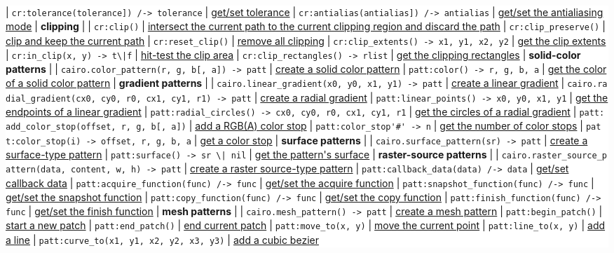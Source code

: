 | `cr:tolerance(tolerance]) /-> tolerance`                            | [get/set tolerance][cairo_set_tolerance]
| `cr:antialias(antialias]) /-> antialias`                            | [get/set the antialiasing mode][cairo_set_antialias]
| __clipping__                                                        |
| `cr:clip()`                                                         | [intersect the current path to the current clipping region and discard the path][cairo_clip]
| `cr:clip_preserve()`                                                | [clip and keep the current path][cairo_clip_preserve]
| `cr:reset_clip()`                                                   | [remove all clipping][cairo_reset_clip]
| `cr:clip_extents() -> x1, y1, x2, y2`                               | [get the clip extents][cairo_clip_extents]
| `cr:in_clip(x, y) -> t\|f`                                          | [hit-test the clip area][cairo_in_clip]
| `cr:clip_rectangles() -> rlist`                                     | [get the clipping rectangles][cairo_copy_clip_rectangle_list]
| __solid-color patterns__                                            |
| `cairo.color_pattern(r, g, b[, a]) -> patt`                         | [create a solid color pattern][cairo_pattern_create_rgb]
| `patt:color() -> r, g, b, a`                                        | [get the color of a solid color pattern][cairo_pattern_get_rgba]
| __gradient patterns__                                               |
| `cairo.linear_gradient(x0, y0, x1, y1) -> patt`                     | [create a linear gradient][cairo_pattern_create_linear]
| `cairo.radial_gradient(cx0, cy0, r0, cx1, cy1, r1) -> patt`         | [create a radial gradient][cairo_pattern_create_radial]
| `patt:linear_points() -> x0, y0, x1, y1`                            | [get the endpoints of a linear gradient][cairo_pattern_get_linear_points]
| `patt:radial_circles() -> cx0, cy0, r0, cx1, cy1, r1`               | [get the circles of a radial gradient][cairo_pattern_get_radial_circles]
| `patt:add_color_stop(offset, r, g, b[, a])`                         | [add a RGB(A) color stop][cairo_pattern_add_color_stop_rgb]
| `patt:color_stop'#' -> n`                                           | [get the number of color stops][cairo_pattern_get_color_stop_count]
| `patt:color_stop(i) -> offset, r, g, b, a`                          | [get a color stop][cairo_pattern_get_color_stop_rgba]
| __surface patterns__                                                |
| `cairo.surface_pattern(sr) -> patt`                                 | [create a surface-type pattern][cairo_pattern_create_for_surface]
| `patt:surface() -> sr \| nil`                                       | [get the pattern's surface][cairo_pattern_get_surface]
| __raster-source patterns__                                          |
| `cairo.raster_source_pattern(data, content, w, h) -> patt`          | [create a raster source-type pattern][cairo_pattern_create_raster_source]
| `patt:callback_data(data) /-> data`                                 | [get/set callback data][cairo_raster_source_pattern_set_callback_data]
| `patt:acquire_function(func) /-> func`                              | [get/set the acquire function][cairo_raster_source_pattern_set_acquire]
| `patt:snapshot_function(func) /-> func`                             | [get/set the snapshot function][cairo_raster_source_pattern_set_snapshot]
| `patt:copy_function(func) /-> func`                                 | [get/set the copy function][cairo_raster_source_pattern_set_copy]
| `patt:finish_function(func) /-> func`                               | [get/set the finish function][cairo_raster_source_pattern_set_finish]
| __mesh patterns__                                                   |
| `cairo.mesh_pattern() -> patt`                                      | [create a mesh pattern][cairo_pattern_create_mesh]
| `patt:begin_patch()`                                                | [start a new patch][cairo_mesh_pattern_begin_patch]
| `patt:end_patch()`                                                  | [end current patch][cairo_mesh_pattern_end_patch]
| `patt:move_to(x, y)`                                                | [move the current point][cairo_mesh_pattern_move_to]
| `patt:line_to(x, y)`                                                | [add a line][cairo_mesh_pattern_line_to]
| `patt:curve_to(x1, y1, x2, y2, x3, y3)`                             | [add a cubic bezier][cairo_mesh_pattern_curve_to]

[cairo graphics]:   http://cairographics.org/
[cairo_image_surface_create]:              http://cairographics.org/manual/cairo-Image-Surfaces.html#cairo-image-surface-create
[cairo_image_surface_create_for_data]:     http://cairographics.org/manual/cairo-Image-Surfaces.html#cairo-image-surface-create-for-data
[cairo_image_surface_get_data]:            http://cairographics.org/manual/cairo-Image-Surfaces.html#cairo-image-surface-get-data
[cairo_image_surface_get_format]:          http://cairographics.org/manual/cairo-Image-Surfaces.html#cairo-image-surface-get-format
[cairo_image_surface_get_width]:           http://cairographics.org/manual/cairo-Image-Surfaces.html#cairo-image-surface-get-width
[cairo_image_surface_get_height]:          http://cairographics.org/manual/cairo-Image-Surfaces.html#cairo-image-surface-get-height
[cairo_image_surface_get_stride]:          http://cairographics.org/manual/cairo-Image-Surfaces.html#cairo-image-surface-get-stride
[cairo_surface_create_for_rectangle]:      http://cairographics.org/manual/cairo-cairo-surface-t.html#cairo-surface-create-for-rectangle
[cairo_surface_create_similar]:            http://cairographics.org/manual/cairo-cairo-surface-t.html#cairo-surface-create-similar
[cairo_surface_create_similar_image]:      http://cairographics.org/manual/cairo-cairo-surface-t.html#cairo-surface-create-similar-image
[cairo_surface_get_type]:                  http://cairographics.org/manual/cairo-cairo-surface-t.html#cairo-surface-get-type
[cairo_surface_get_content]:               http://cairographics.org/manual/cairo-cairo-surface-t.html#cairo-surface-get-content
[cairo_surface_flush]:                     http://cairographics.org/manual/cairo-cairo-surface-t.html#cairo-surface-flush
[cairo_surface_mark_dirty]:                http://cairographics.org/manual/cairo-cairo-surface-t.html#cairo-surface-mark-dirty
[cairo_surface_set_fallback_resolution]:   http://cairographics.org/manual/cairo-cairo-surface-t.html#cairo-surface-set-fallback-resolution
[cairo_surface_has_show_text_glyphs]:      http://cairographics.org/manual/cairo-cairo-surface-t.html#cairo-surface-has-show-text-glyphs
[cairo_surface_set_mime_data]:             http://cairographics.org/manual/cairo-cairo-surface-t.html#cairo-surface-set-mime-data
[cairo_surface_get_mime_data]:             http://cairographics.org/manual/cairo-cairo-surface-t.html#cairo-surface-get-mime-data
[cairo_surface_supports_mime_type]:        http://cairographics.org/manual/cairo-cairo-surface-t.html#cairo-surface-supports-mime-type
[cairo_surface_map_to_image]:              http://cairographics.org/manual/cairo-cairo-surface-t.html#cairo-surface-map-to-image
[cairo_surface_unmap_image]:               http://cairographics.org/manual/cairo-cairo-surface-t.html#cairo-surface-unmap-image
[cairo_surface_finish]:                    http://cairographics.org/manual/cairo-cairo-surface-t.html#cairo-surface-finish
[cairo_recording_surface_create]:          http://cairographics.org/manual/cairo-Recording-Surfaces.html#cairo-recording-surface-create
[cairo_recording_surface_ink_extents]:     http://cairographics.org/manual/cairo-Recording-Surfaces.html#cairo-recording-surface-ink-extents
[cairo_recording_surface_get_extents]:     http://cairographics.org/manual/cairo-Recording-Surfaces.html#cairo-recording-surface-get-extents
[cairo_create]:                            http://cairographics.org/manual/cairo-cairo-t.html#cairo-create
[cairo_save]:                              http://cairographics.org/manual/cairo-cairo-t.html#cairo-save
[cairo_restore]:                           http://cairographics.org/manual/cairo-cairo-t.html#cairo-restore
[cairo_set_source_rgb]:                    http://cairographics.org/manual/cairo-cairo-t.html#cairo-set-source-rgb
[cairo_set_source_rgba]:                   http://cairographics.org/manual/cairo-cairo-t.html#cairo-set-source-rgba
[cairo_set_source]:                        http://cairographics.org/manual/cairo-cairo-t.html#cairo-set-source
[cairo_set_operator]:                      http://cairographics.org/manual/cairo-cairo-t.html#cairo-set-operator
[cairo_mask]:                              http://cairographics.org/manual/cairo-cairo-t.html#cairo-mask
[cairo_push_group]:                        http://cairographics.org/manual/cairo-cairo-t.html#cairo-push-group
[cairo_pop_group]:                         http://cairographics.org/manual/cairo-cairo-t.html#cairo-pop-group
[cairo_pop_group_to_source]:               http://cairographics.org/manual/cairo-cairo-t.html#cairo-pop-group-to-source
[cairo_get_target]:                        http://cairographics.org/manual/cairo-cairo-t.html#cairo-get-target
[cairo_get_group_target]:                  http://cairographics.org/manual/cairo-cairo-t.html#cairo-get-group-target
[cairo_translate]:                         http://cairographics.org/manual/cairo-Transformations.html#cairo-translate
[cairo_scale]:                             http://cairographics.org/manual/cairo-Transformations.html#cairo-scale
[cairo_scale_around]:                      http://cairographics.org/manual/cairo-Transformations.html#cairo-scale-around
[cairo_rotate]:                            http://cairographics.org/manual/cairo-Transformations.html#cairo-rotate
[cairo_rotate_around]:                     http://cairographics.org/manual/cairo-Transformations.html#cairo-rotate-around
[cairo_skew]:                              http://cairographics.org/manual/cairo-Transformations.html#cairo-skew
[cairo_transform]:                         http://cairographics.org/manual/cairo-Transformations.html#cairo-transform
[cairo_set_matrix]:                        http://cairographics.org/manual/cairo-Transformations.html#cairo-set-matrix
[cairo_identity_matrix]:                   http://cairographics.org/manual/cairo-Transformations.html#cairo-identity-matrix
[cairo_user_to_device]:                    http://cairographics.org/manual/cairo-Transformations.html#cairo-user-to-device
[cairo_user_to_device_distance]:           http://cairographics.org/manual/cairo-Transformations.html#cairo-user-to-device-distance
[cairo_device_to_user]:                    http://cairographics.org/manual/cairo-Transformations.html#cairo-device-to-user
[cairo_device_to_user_distance]:           http://cairographics.org/manual/cairo-Transformations.html#cairo-device-to-user-distance
[cairo_new_path]:                          http://cairographics.org/manual/cairo-Paths.html#cairo-new-path
[cairo_new_sub_path]:                      http://cairographics.org/manual/cairo-Paths.html#cairo-new-sub-path
[cairo_move_to]:                           http://cairographics.org/manual/cairo-Paths.html#cairo-move-to
[cairo_line_to]:                           http://cairographics.org/manual/cairo-Paths.html#cairo-line-to
[cairo_curve_to]:                          http://cairographics.org/manual/cairo-Paths.html#cairo-curve-to
[cairo_quad_curve_to]:                     http://cairographics.org/manual/cairo-Paths.html#cairo-quad-curve-to
[cairo_arc]:                               http://cairographics.org/manual/cairo-Paths.html#cairo-arc
[cairo_arc_negative]:                      http://cairographics.org/manual/cairo-Paths.html#cairo-arc-negative
[cairo_circle]:                            http://cairographics.org/manual/cairo-Paths.html#cairo-circle
[cairo_ellipse]:                           http://cairographics.org/manual/cairo-Paths.html#cairo-ellipse
[cairo_rel_move_to]:                       http://cairographics.org/manual/cairo-Paths.html#cairo-rel-move-to
[cairo_rel_line_to]:                       http://cairographics.org/manual/cairo-Paths.html#cairo-rel-line-to
[cairo_rel_curve_to]:                      http://cairographics.org/manual/cairo-Paths.html#cairo-rel-curve-to
[cairo_rel_quad_curve_to]:                 http://cairographics.org/manual/cairo-Paths.html#cairo-rel-quad-curve-to
[cairo_rectangle]:                         http://cairographics.org/manual/cairo-Paths.html#cairo-rectangle
[cairo_close_path]:                        http://cairographics.org/manual/cairo-Paths.html#cairo-close-path
[cairo_copy_path]:                         http://cairographics.org/manual/cairo-Paths.html#cairo-copy-path
[cairo_copy_path_flat]:                    http://cairographics.org/manual/cairo-Paths.html#cairo-copy-path-flat
[cairo_append_path]:                       http://cairographics.org/manual/cairo-Paths.html#cairo-append-path
[cairo_path_extents]:                      http://cairographics.org/manual/cairo-Paths.html#cairo-path-extents
[cairo_has_current_point]:                 http://cairographics.org/manual/cairo-Paths.html#cairo-has-current-point
[cairo_get_current_point]:                 http://cairographics.org/manual/cairo-Paths.html#cairo-get-current-point
[cairo_paint]:                             http://cairographics.org/manual/cairo-cairo-t.html#cairo-paint
[cairo_paint_with_alpha]:                  http://cairographics.org/manual/cairo-cairo-t.html#cairo-paint-with-alpha
[cairo_stroke]:                            http://cairographics.org/manual/cairo-cairo-t.html#cairo-stroke
[cairo_stroke_preserve]:                   http://cairographics.org/manual/cairo-cairo-t.html#cairo-stroke-preserve
[cairo_fill]:                              http://cairographics.org/manual/cairo-cairo-t.html#cairo-fill
[cairo_fill_preserve]:                     http://cairographics.org/manual/cairo-cairo-t.html#cairo-fill-preserve
[cairo_in_stroke]:                         http://cairographics.org/manual/cairo-cairo-t.html#cairo-in-stroke
[cairo_in_fill]:                           http://cairographics.org/manual/cairo-cairo-t.html#cairo-in-fill
[cairo_in_clip]:                           http://cairographics.org/manual/cairo-cairo-t.html#cairo-in-clip
[cairo_stroke_extents]:                    http://cairographics.org/manual/cairo-cairo-t.html#cairo-stroke-extents
[cairo_fill_extents]:                      http://cairographics.org/manual/cairo-cairo-t.html#cairo-fill-extents
[cairo_set_tolerance]:                     http://cairographics.org/manual/cairo-cairo-t.html#cairo-set-tolerance
[cairo_set_antialias]:                     http://cairographics.org/manual/cairo-cairo-t.html#cairo-set-antialias
[cairo_set_fill_rule]:                     http://cairographics.org/manual/cairo-cairo-t.html#cairo-set-fill-rule
[cairo_set_line_width]:                    http://cairographics.org/manual/cairo-cairo-t.html#cairo-set-line-width
[cairo_set_line_cap]:                      http://cairographics.org/manual/cairo-cairo-t.html#cairo-set-line-cap
[cairo_set_line_join]:                     http://cairographics.org/manual/cairo-cairo-t.html#cairo-set-line-join
[cairo_set_miter_limit]:                   http://cairographics.org/manual/cairo-cairo-t.html#cairo-set-miter-limit
[cairo_set_dash]:                          http://cairographics.org/manual/cairo-cairo-t.html#cairo-set-dash
[cairo_get_dash]:                          http://cairographics.org/manual/cairo-cairo-t.html#cairo-get-dash
[cairo_get_dash_count]:                    http://cairographics.org/manual/cairo-cairo-t.html#cairo-get-dash-count
[cairo_clip]:                              http://cairographics.org/manual/cairo-cairo-t.html#cairo-clip
[cairo_clip_preserve]:                     http://cairographics.org/manual/cairo-cairo-t.html#cairo-clip-preserve
[cairo_reset_clip]:                        http://cairographics.org/manual/cairo-cairo-t.html#cairo-reset-clip
[cairo_clip_extents]:                      http://cairographics.org/manual/cairo-cairo-t.html#cairo-clip-extents
[cairo_copy_clip_rectangle_list]:          http://cairographics.org/manual/cairo-cairo-t.html#cairo-copy-clip-rectangle-list
[cairo_pattern_get_type]:                  http://cairographics.org/manual/cairo-cairo-pattern-t.html#cairo-pattern-get-type
[cairo_pattern_set_matrix]:                http://cairographics.org/manual/cairo-cairo-pattern-t.html#cairo-pattern-set-matrix
[cairo_pattern_set_extend]:                http://cairographics.org/manual/cairo-cairo-pattern-t.html#cairo-pattern-set-extend
[cairo_pattern_set_filter]:                http://cairographics.org/manual/cairo-cairo-pattern-t.html#cairo-pattern-set-filter
[cairo_pattern_get_surface]:               http://cairographics.org/manual/cairo-cairo-pattern-t.html#cairo-pattern-get-surface
[cairo_pattern_create_rgb]:                http://cairographics.org/manual/cairo-cairo-pattern-t.html#cairo-pattern-create-rgb
[cairo_pattern_get_rgba]:                  http://cairographics.org/manual/cairo-cairo-pattern-t.html#cairo-pattern-get-rgba
[cairo_pattern_create_linear]:             http://cairographics.org/manual/cairo-cairo-pattern-t.html#cairo-pattern-create-linear
[cairo_pattern_create_radial]:             http://cairographics.org/manual/cairo-cairo-pattern-t.html#cairo-pattern-create-radial
[cairo_pattern_get_linear_points]:         http://cairographics.org/manual/cairo-cairo-pattern-t.html#cairo-pattern-get-linear-points
[cairo_pattern_get_radial_circles]:        http://cairographics.org/manual/cairo-cairo-pattern-t.html#cairo-pattern-get-radial-circles
[cairo_pattern_add_color_stop_rgb]:        http://cairographics.org/manual/cairo-cairo-pattern-t.html#cairo-pattern-add-color-stop-rgb
[cairo_pattern_get_color_stop_count]:      http://cairographics.org/manual/cairo-cairo-pattern-t.html#cairo-pattern-get-color-stop-count
[cairo_pattern_get_color_stop_rgba]:       http://cairographics.org/manual/cairo-cairo-pattern-t.html#cairo-pattern-get-color-stop-rgba
[cairo_pattern_create_for_surface]:        http://cairographics.org/manual/cairo-cairo-pattern-t.html#cairo-pattern-create-for-surface
[cairo_pattern_create_raster_source]:             http://cairographics.org/manual/cairo-Raster-Sources.html#cairo-raster-source-pattern-create-raster-source
[cairo_raster_source_pattern_set_callback_data]:  http://cairographics.org/manual/cairo-Raster-Sources.html#cairo-raster-source-pattern-set-callback-data
[cairo_raster_source_pattern_set_acquire]:        http://cairographics.org/manual/cairo-Raster-Sources.html#cairo-raster-source-pattern-set-acquire
[cairo_raster_source_pattern_set_snapshot]:       http://cairographics.org/manual/cairo-Raster-Sources.html#cairo-raster-source-pattern-set-snapshot
[cairo_raster_source_pattern_set_copy]:           http://cairographics.org/manual/cairo-Raster-Sources.html#cairo-raster-source-pattern-set-copy
[cairo_raster_source_pattern_set_finish]:         http://cairographics.org/manual/cairo-Raster-Sources.html#cairo-raster-source-pattern-set-finish
[cairo_pattern_create_mesh]:                 http://cairographics.org/manual/cairo-cairo-pattern-t.html#cairo-pattern-create-mesh
[cairo_mesh_pattern_begin_patch]:            http://cairographics.org/manual/cairo-cairo-pattern-t.html#cairo-mesh-pattern-begin-patch
[cairo_mesh_pattern_end_patch]:              http://cairographics.org/manual/cairo-cairo-pattern-t.html#cairo-mesh-pattern-end-patch
[cairo_mesh_pattern_move_to]:                http://cairographics.org/manual/cairo-cairo-pattern-t.html#cairo-mesh-pattern-move-to
[cairo_mesh_pattern_line_to]:                http://cairographics.org/manual/cairo-cairo-pattern-t.html#cairo-mesh-pattern-line-to
[cairo_mesh_pattern_curve_to]:               http://cairographics.org/manual/cairo-cairo-pattern-t.html#cairo-mesh-pattern-curve-to
[cairo_mesh_pattern_set_control_point]:      http://cairographics.org/manual/cairo-cairo-pattern-t.html#cairo-mesh-pattern-set-control-point
[cairo_mesh_pattern_get_control_point]:      http://cairographics.org/manual/cairo-cairo-pattern-t.html#cairo-mesh-pattern-get-control-point
[cairo_mesh_pattern_set_corner_color_rgb]:   http://cairographics.org/manual/cairo-cairo-pattern-t.html#cairo-mesh-pattern-set-corner-color-rgb
[cairo_mesh_pattern_get_corner_color_rgba]:  http://cairographics.org/manual/cairo-cairo-pattern-t.html#cairo-mesh-pattern-get-corner-color-rgba
[cairo_select_font_face]:                  http://cairographics.org/manual/cairo-text.html#cairo-select-font-face
[cairo_show_text]:                         http://cairographics.org/manual/cairo-text.html#cairo-show-text
[cairo_text_path]:                         http://cairographics.org/manual/cairo-Paths.html#cairo-text-path
[cairo_text_extents]:                      http://cairographics.org/manual/cairo-text.html#cairo-text-extents
[cairo_set_font_face]:                     http://cairographics.org/manual/cairo-text.html#cairo-set-font-face
[cairo_set_scaled_font]:                   http://cairographics.org/manual/cairo-text.html#cairo-set-scaled-font
[cairo_set_font_size]:                     http://cairographics.org/manual/cairo-text.html#cairo-set-font-size
[cairo_set_font_matrix]:                   http://cairographics.org/manual/cairo-text.html#cairo-set-font-matrix
[cairo_show_glyphs]:                       http://cairographics.org/manual/cairo-text.html#cairo-show-glyphs
[cairo_show_text_glyphs]:                  http://cairographics.org/manual/cairo-text.html#cairo-show-text-glyphs
[cairo_glyph_path]:                        http://cairographics.org/manual/cairo-Paths.html#cairo-glyph-path
[cairo_glyph_extents]:                     http://cairographics.org/manual/cairo-text.html#cairo-glyph-extents
[cairo_font_extents]:                      http://cairographics.org/manual/cairo-text.html#cairo-font-extents
[cairo_ft_font_face_create_for_ft_face]:   http://cairographics.org/manual/cairo-FreeType-Fonts.html#cairo-ft-font-face-create-for-ft-face
[cairo_ft_font_face_set_synthesize]:       http://cairographics.org/manual/cairo-FreeType-Fonts.html#cairo-ft-font-face-set-synthesize
[cairo_ft_scaled_font_lock_face]:          http://cairographics.org/manual/cairo-FreeType-Fonts.html#cairo-ft-scaled-font-lock-face
[cairo_ft_scaled_font_unlock_face]:        http://cairographics.org/manual/cairo-FreeType-Fonts.html#cairo-ft-scaled-font-unlock-face
[cairo_toy_font_face_create]:              http://cairographics.org/manual/cairo-text.html#cairo-toy-font-face-create
[cairo_font_face_toy_get_family]:          http://cairographics.org/manual/cairo-text.html#cairo-toy-font-face-get-family
[cairo_font_face_toy_get_slant]:           http://cairographics.org/manual/cairo-text.html#cairo-toy-font-face-get-slant
[cairo_font_face_toy_get_weight]:          http://cairographics.org/manual/cairo-text.html#cairo-toy-font-face-get-weight
[cairo_user_font_face_create]:                     http://cairographics.org/manual/cairo-User-Fonts.html#cairo-user-font-face-create
[cairo_user_font_face_set_init_func]:              http://cairographics.org/manual/cairo-User-Fonts.html#cairo-user-font-face-set-init-func
[cairo_user_font_face_set_render_glyph_func]:      http://cairographics.org/manual/cairo-User-Fonts.html#cairo-user-font-face-set-render-glyph-func
[cairo_user_font_face_set_text_to_glyphs_func]:    http://cairographics.org/manual/cairo-User-Fonts.html#cairo-user-font-face-set-text-to-glyphs-func
[cairo_user_font_face_set_unicode_to_glyph_func]:  http://cairographics.org/manual/cairo-User-Fonts.html#cairo-user-font-face-set-unicode-to-glyph-func
[cairo_font_face_get_type]:                http://cairographics.org/manual/cairo-cairo-font-face-t.html#cairo-font-face-get-type
[cairo_scaled_font_create]:                http://cairographics.org/manual/cairo-cairo-scaled-font-t.html#cairo-scaled-font-create
[cairo_scaled_font_get_type]:              http://cairographics.org/manual/cairo-cairo-scaled-font-t.html#cairo-scaled-font-get-type
[cairo_scaled_font_extents]:               http://cairographics.org/manual/cairo-cairo-scaled-font-t.html#cairo-scaled-font-extents
[cairo_scaled_font_text_extents]:          http://cairographics.org/manual/cairo-cairo-scaled-font-t.html#cairo-scaled-font-text-extents
[cairo_scaled_font_glyph_extents]:         http://cairographics.org/manual/cairo-cairo-scaled-font-t.html#cairo-scaled-font-glyph-extents
[cairo_scaled_font_text_to_glyphs]:        http://cairographics.org/manual/cairo-cairo-scaled-font-t.html#cairo-scaled-font-text-to-glyphs
[cairo_scaled_font_get_font_matrix]:       http://cairographics.org/manual/cairo-cairo-scaled-font-t.html#cairo-scaled-font-get-font-matrix
[cairo_scaled_font_get_ctm]:               http://cairographics.org/manual/cairo-cairo-scaled-font-t.html#cairo-scaled-font-get-ctm
[cairo_scaled_font_get_scale_matrix]:      http://cairographics.org/manual/cairo-cairo-scaled-font-t.html#cairo-scaled-font-get-scale-matrix
[cairo_scaled_font_get_font_options]:      http://cairographics.org/manual/cairo-cairo-scaled-font-t.html#cairo-scaled-font-get-font-options
[cairo_scaled_font_get_font_face]:         http://cairographics.org/manual/cairo-cairo-scaled-font-t.html#cairo-scaled-font-get-font-face
[cairo_surface_get_font_options]:          http://cairographics.org/manual/cairo-cairo-surface-t.html#cairo-surface-get-font-options
[cairo_set_font_options]:                  http://cairographics.org/manual/cairo-text.html#cairo-set-font-options
[cairo_font_options_create]:               http://cairographics.org/manual/cairo-cairo-font-options-t.html#cairo-font-options-create
[cairo_font_options_copy]:                 http://cairographics.org/manual/cairo-cairo-font-options-t.html#cairo-font-options-copy
[cairo_font_options_merge]:                http://cairographics.org/manual/cairo-cairo-font-options-t.html#cairo-font-options-merge
[cairo_font_options_equal]:                http://cairographics.org/manual/cairo-cairo-font-options-t.html#cairo-font-options-equal
[cairo_font_options_hash]:                 http://cairographics.org/manual/cairo-cairo-font-options-t.html#cairo-font-options-hash
[cairo_font_options_set_antialias]:        http://cairographics.org/manual/cairo-cairo-font-options-t.html#cairo-font-options-set-antialias
[cairo_font_options_set_subpixel_order]:   http://cairographics.org/manual/cairo-cairo-font-options-t.html#cairo-font-options-set-subpixel-order
[cairo_font_options_set_hint_style]:       http://cairographics.org/manual/cairo-cairo-font-options-t.html#cairo-font-options-set-hint-style
[cairo_font_options_set_hint_metrics]:     http://cairographics.org/manual/cairo-cairo-font-options-t.html#cairo-font-options-set-hint-metrics
[cairo_font_options_set_lcd_filter]:       http://cairographics.org/manual/cairo-cairo-font-options-t.html#cairo-font-options-set-lcd-filter
[cairo_font_options_set_round_glyph_positions]:  http://cairographics.org/manual/cairo-cairo-font-options-t.html#cairo-font-options-set-round-glyph-positions
[cairo_glyph_allocate]:                    http://cairographics.org/manual/cairo-text.html#cairo-glyph-allocate
[cairo_text_cluster_allocate]:             http://cairographics.org/manual/cairo-text.html#cairo-text-cluster-allocate
[cairo_surface_copy_page]:                 http://cairographics.org/manual/cairo-cairo-surface-t.html#cairo-surface-copy-page
[cairo_surface_show_page]:                 http://cairographics.org/manual/cairo-cairo-surface-t.html#cairo-surface-show-page
[cairo_surface_get_device]:                http://cairographics.org/manual/cairo-cairo-surface-t.html#cairo-surface-get-device
[cairo_surface_set_device_offset]:         http://cairographics.org/manual/cairo-cairo-surface-t.html#cairo-surface-set-device-offset
[cairo_device_get_type]:                   http://cairographics.org/manual/cairo-cairo-device-t.html#cairo-device-get-type
[cairo_device_acquire]:                    http://cairographics.org/manual/cairo-cairo-device-t.html#cairo-device-acquire
[cairo_device_release]:                    http://cairographics.org/manual/cairo-cairo-device-t.html#cairo-device-release
[cairo_device_flush]:                      http://cairographics.org/manual/cairo-cairo-device-t.html#cairo-device-flush
[cairo_device_finish]:                     http://cairographics.org/manual/cairo-cairo-device-t.html#cairo-device-finish
[cairo_matrix_init]:                       http://cairographics.org/manual/cairo-cairo-matrix-t.html#cairo-matrix-init
[cairo_matrix_init_identity]:              http://cairographics.org/manual/cairo-cairo-matrix-t.html#cairo-matrix-init-identity
[cairo_matrix_init_translate]:             http://cairographics.org/manual/cairo-cairo-matrix-t.html#cairo-matrix-init-translate
[cairo_matrix_init_scale]:                 http://cairographics.org/manual/cairo-cairo-matrix-t.html#cairo-matrix-init-scale
[cairo_matrix_init_rotate]:                http://cairographics.org/manual/cairo-cairo-matrix-t.html#cairo-matrix-init-rotate
[cairo_matrix_translate]:                  http://cairographics.org/manual/cairo-cairo-matrix-t.html#cairo-matrix-translate
[cairo_matrix_scale]:                      http://cairographics.org/manual/cairo-cairo-matrix-t.html#cairo-matrix-scale
[cairo_matrix_rotate]:                     http://cairographics.org/manual/cairo-cairo-matrix-t.html#cairo-matrix-rotate
[cairo_matrix_invert]:                     http://cairographics.org/manual/cairo-cairo-matrix-t.html#cairo-matrix-invert
[cairo_matrix_multiply]:                   http://cairographics.org/manual/cairo-cairo-matrix-t.html#cairo-matrix-multiply
[cairo_matrix_transform_point]:            http://cairographics.org/manual/cairo-cairo-matrix-t.html#cairo-matrix-transform-point
[cairo_matrix_transform_distance]:         http://cairographics.org/manual/cairo-cairo-matrix-t.html#cairo-matrix-transform-distance
[cairo_region_create]:                     http://cairographics.org/manual/cairo-Regions.html#cairo-region-create
[cairo_region_copy]:                       http://cairographics.org/manual/cairo-Regions.html#cairo-region-copy
[cairo_region_equal]:                      http://cairographics.org/manual/cairo-Regions.html#cairo-region-equal
[cairo_region_get_extents]:                http://cairographics.org/manual/cairo-Regions.html#cairo-region-get-extents
[cairo_region_num_rectangles]:             http://cairographics.org/manual/cairo-Regions.html#cairo-region-num-rectangles
[cairo_region_get_rectangle]:              http://cairographics.org/manual/cairo-Regions.html#cairo-region-get-rectangle
[cairo_region_is_empty]:                   http://cairographics.org/manual/cairo-Regions.html#cairo-region-is-empty
[cairo_region_contains_rectangle]:         http://cairographics.org/manual/cairo-Regions.html#cairo-region-contains-rectangle
[cairo_region_contains_point]:             http://cairographics.org/manual/cairo-Regions.html#cairo-region-contains-point
[cairo_region_translate]:                  http://cairographics.org/manual/cairo-Regions.html#cairo-region-translate
[cairo_region_subtract]:                   http://cairographics.org/manual/cairo-Regions.html#cairo-region-substract
[cairo_region_intersect]:                  http://cairographics.org/manual/cairo-Regions.html#cairo-region-intersect
[cairo_region_union]:                      http://cairographics.org/manual/cairo-Regions.html#cairo-region-union
[cairo_region_xor]:                        http://cairographics.org/manual/cairo-Regions.html#cairo-region-xor
[cairo_image_surface_create_from_png]:         http://cairographics.org/manual/cairo-PNG-Support.html#cairo-image-surface-create-from-png
[cairo_image_surface_create_from_png_stream]:  http://cairographics.org/manual/cairo-PNG-Support.html#cairo-image-surface-create-from-png-stream
[cairo_surface_write_to_png]:                  http://cairographics.org/manual/cairo-PNG-Support.html#cairo-surface-write-to-png
[cairo_surface_write_to_png_stream]:           http://cairographics.org/manual/cairo-PNG-Support.html#cairo-surface-write-to-png-stream
[cairo_status_t]:                          http://cairographics.org/manual/cairo-Error-handling.html#cairo-status-t
[cairo_status_to_string]:                  http://cairographics.org/manual/cairo-Error-handling.html#cairo-status-to-string
[cairo_format_stride_for_width]:           http://cairographics.org/manual/cairo-Image-Surfaces.html#cairo-format-stride-for-width
[cairo_version]:                           http://cairographics.org/manual/cairo-Version-Information.html#cairo-version
[cairo_version_string]:                    http://cairographics.org/manual/cairo-Version-Information.html#cairo-version-string
[cairo_pdf_surface_create]:                http://cairographics.org/manual/cairo-PDF-Surfaces.html#cairo-pdf-surface-create
[cairo_pdf_surface_create_for_stream]:     http://cairographics.org/manual/cairo-PDF-Surfaces.html#cairo-pdf-surface-create-for-stream
[cairo_pdf_get_versions]:                  http://cairographics.org/manual/cairo-PDF-Surfaces.html#cairo-pdf-get-versions
[cairo_pdf_surface_restrict_to_version]:   http://cairographics.org/manual/cairo-PDF-Surfaces.html#cairo-pdf-surface-restrict-to-version
[cairo_pdf_surface_set_size]:              http://cairographics.org/manual/cairo-PDF-Surfaces.html#cairo-pdf-surface-set-size
[cairo_ps_surface_create]:                 http://cairographics.org/manual/cairo-PostScript-Surfaces.html#cairo-ps-surface-create
[cairo_ps_surface_create_for_stream]:      http://cairographics.org/manual/cairo-PostScript-Surfaces.html#cairo-ps-surface-create-for-stream
[cairo_ps_get_levels]:                     http://cairographics.org/manual/cairo-PostScript-Surfaces.html#cairo-ps-get-levels
[cairo_ps_surface_restrict_to_level]:      http://cairographics.org/manual/cairo-PostScript-Surfaces.html#cairo-ps-surface-restrict-to-level
[cairo_ps_surface_set_eps]:                http://cairographics.org/manual/cairo-PostScript-Surfaces.html#cairo-ps-surface-set-eps
[cairo_ps_surface_set_size]:               http://cairographics.org/manual/cairo-PostScript-Surfaces.html#cairo-ps-surface-set-size
[cairo_ps_surface_dsc_comment]:            http://cairographics.org/manual/cairo-PostScript-Surfaces.html#cairo-ps-surface-dsc-comment
[cairo_ps_surface_dsc_begin_setup]:        http://cairographics.org/manual/cairo-PostScript-Surfaces.html#cairo-ps-surface-dsc-begin-setup
[cairo_ps_surface_dsc_begin_page_setup]:   http://cairographics.org/manual/cairo-PostScript-Surfaces.html#cairo-ps-surface-dsc-begin-page-setup
[cairo_svg_surface_create]:                http://cairographics.org/manual/cairo-SVG-Surfaces.html#cairo-svg-surface-create
[cairo_svg_surface_create_for_stream]:     http://cairographics.org/manual/cairo-SVG-Surfaces.html#cairo-svg-surface-create-for-stream
[cairo_svg_get_versions]:                  http://cairographics.org/manual/cairo-SVG-Surfaces.html#cairo-svg-get-versions
[cairo_svg_surface_restrict_to_version]:   http://cairographics.org/manual/cairo-SVG-Surfaces.html#cairo-svg-surface-restrict-to-version
[cairo_svg_surface_set_size]:              http://cairographics.org/manual/cairo-SVG-Surfaces.html#cairo-svg-surface-set-size